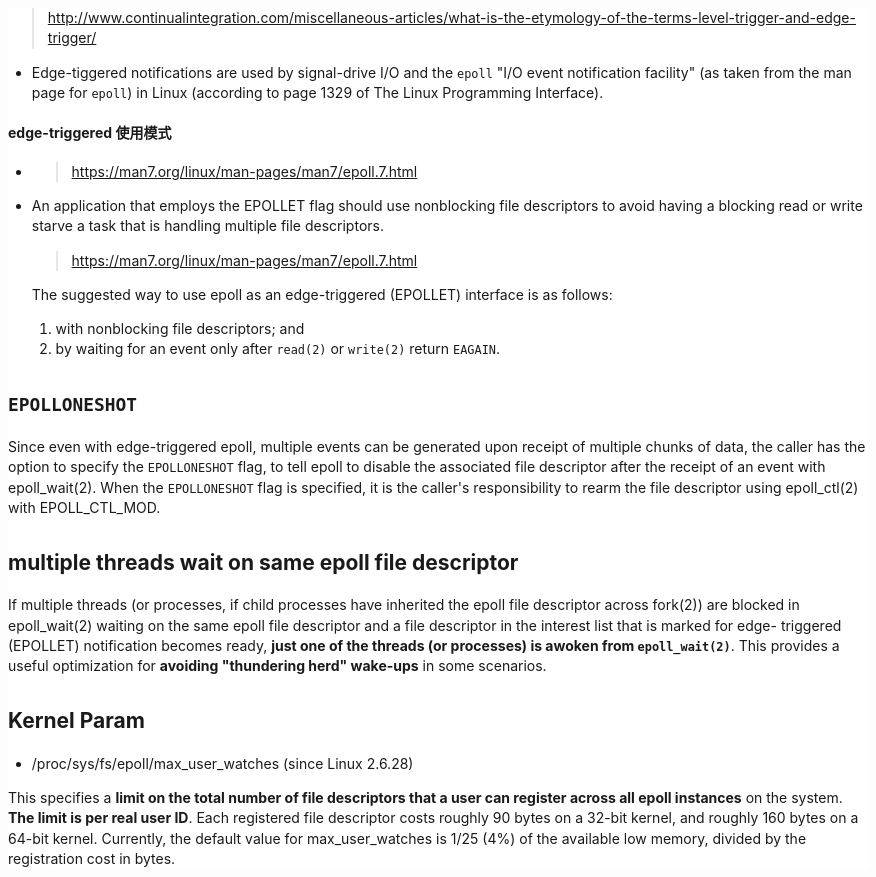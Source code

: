 > http://www.continualintegration.com/miscellaneous-articles/what-is-the-etymology-of-the-terms-level-trigger-and-edge-trigger/

- Edge-tiggered notifications are used by signal-drive I/O and the `epoll` "I/O event notification facility" (as taken from the man page for `epoll`) in Linux (according to page 1329 of The Linux Programming Interface).

#### edge-triggered 使用模式
  * > https://man7.org/linux/man-pages/man7/epoll.7.html
  * An application that employs the EPOLLET flag should use
       nonblocking file descriptors to avoid having a blocking read or
       write starve a task that is handling multiple file descriptors.
    > https://man7.org/linux/man-pages/man7/epoll.7.html

    The suggested way to use epoll as an edge-triggered (EPOLLET)
    interface is as follows:

    1. with nonblocking file descriptors; and
    2. by waiting for an event only after `read(2)` or `write(2)` return
        `EAGAIN`.


## `EPOLLONESHOT` 
Since even with edge-triggered epoll, multiple events can be
generated upon receipt of multiple chunks of data, the caller has
the option to specify the `EPOLLONESHOT` flag, to tell epoll to
disable the associated file descriptor after the receipt of an
event with epoll_wait(2).  When the `EPOLLONESHOT` flag is
specified, it is the caller's responsibility to rearm the file
descriptor using epoll_ctl(2) with EPOLL_CTL_MOD.


## multiple threads wait on same epoll file descriptor
If multiple threads (or processes, if child processes have
inherited the epoll file descriptor across fork(2)) are blocked
in epoll_wait(2) waiting on the same epoll file descriptor and a
file descriptor in the interest list that is marked for edge-
triggered (EPOLLET) notification becomes ready, **just one of the
threads (or processes) is awoken from `epoll_wait(2)`**.  This
provides a useful optimization for **avoiding "thundering herd"
wake-ups** in some scenarios.

## Kernel Param
- /proc/sys/fs/epoll/max_user_watches (since Linux 2.6.28)

This specifies a **limit on the total number of file
descriptors that a user can register across all epoll
instances** on the system. **The limit is per real user ID**.
Each registered file descriptor costs roughly 90 bytes on
a 32-bit kernel, and roughly 160 bytes on a 64-bit kernel.
Currently, the default value for max_user_watches is 1/25
(4%) of the available low memory, divided by the
registration cost in bytes.
